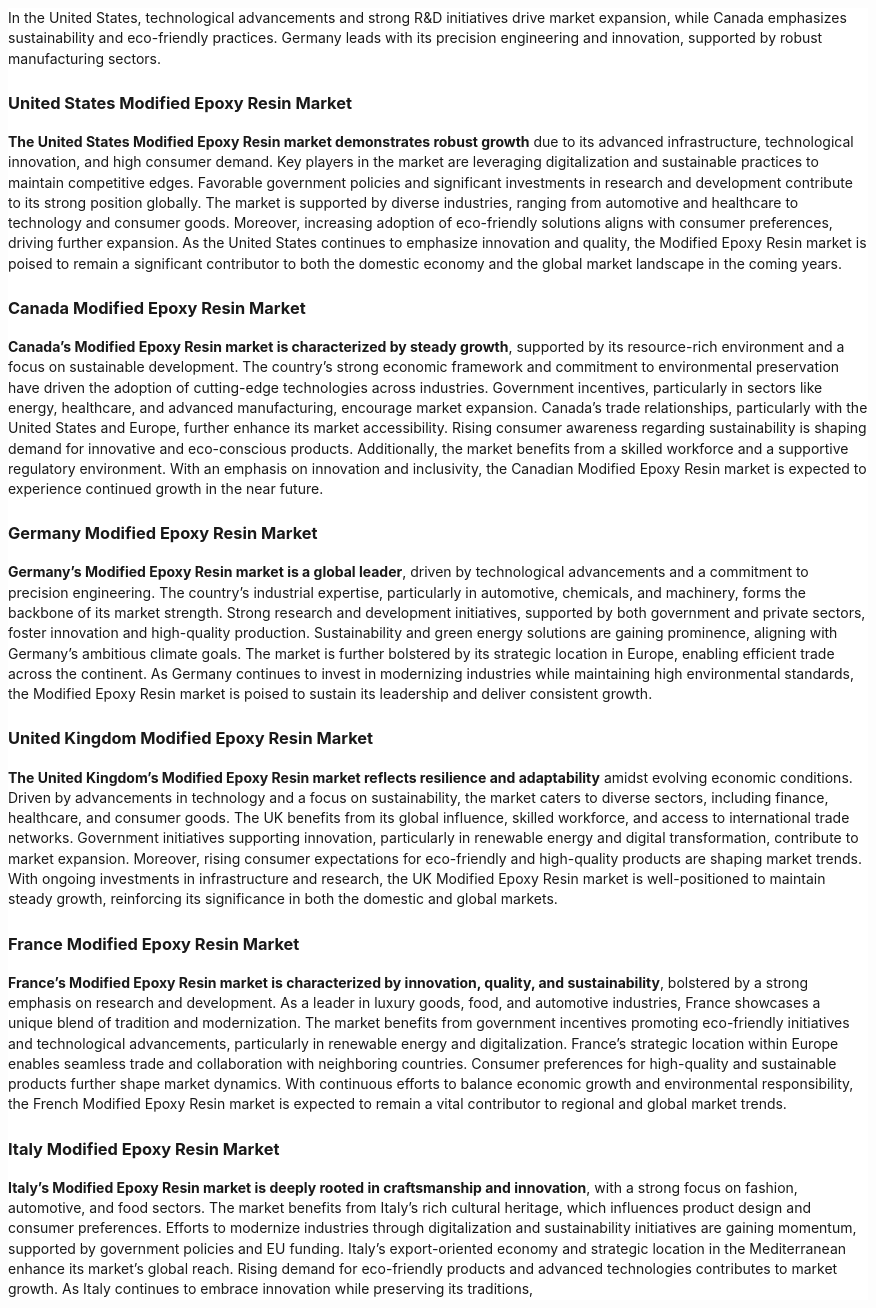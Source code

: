 In the United States, technological advancements and strong R&amp;D initiatives drive market expansion, while Canada emphasizes sustainability and eco-friendly practices. Germany leads with its precision engineering and innovation, supported by robust manufacturing sectors.</span></em></p></blockquote><h3><strong>United States Modified Epoxy Resin Market</strong></h3><p><strong>The United States Modified Epoxy Resin market demonstrates robust growth</strong> due to its advanced infrastructure, technological innovation, and high consumer demand. Key players in the market are leveraging digitalization and sustainable practices to maintain competitive edges. Favorable government policies and significant investments in research and development contribute to its strong position globally. The market is supported by diverse industries, ranging from automotive and healthcare to technology and consumer goods. Moreover, increasing adoption of eco-friendly solutions aligns with consumer preferences, driving further expansion. As the United States continues to emphasize innovation and quality, the Modified Epoxy Resin market is poised to remain a significant contributor to both the domestic economy and the global market landscape in the coming years.</p><h3><strong>Canada Modified Epoxy Resin Market</strong></h3><p><strong>Canada&rsquo;s Modified Epoxy Resin market is characterized by steady growth</strong>, supported by its resource-rich environment and a focus on sustainable development. The country&rsquo;s strong economic framework and commitment to environmental preservation have driven the adoption of cutting-edge technologies across industries. Government incentives, particularly in sectors like energy, healthcare, and advanced manufacturing, encourage market expansion. Canada&rsquo;s trade relationships, particularly with the United States and Europe, further enhance its market accessibility. Rising consumer awareness regarding sustainability is shaping demand for innovative and eco-conscious products. Additionally, the market benefits from a skilled workforce and a supportive regulatory environment. With an emphasis on innovation and inclusivity, the Canadian Modified Epoxy Resin market is expected to experience continued growth in the near future.</p><h3><strong>Germany Modified Epoxy Resin Market</strong></h3><p><strong>Germany&rsquo;s Modified Epoxy Resin market is a global leader</strong>, driven by technological advancements and a commitment to precision engineering. The country&rsquo;s industrial expertise, particularly in automotive, chemicals, and machinery, forms the backbone of its market strength. Strong research and development initiatives, supported by both government and private sectors, foster innovation and high-quality production. Sustainability and green energy solutions are gaining prominence, aligning with Germany&rsquo;s ambitious climate goals. The market is further bolstered by its strategic location in Europe, enabling efficient trade across the continent. As Germany continues to invest in modernizing industries while maintaining high environmental standards, the Modified Epoxy Resin market is poised to sustain its leadership and deliver consistent growth.</p><h3><strong>United Kingdom Modified Epoxy Resin Market</strong></h3><p><strong>The United Kingdom&rsquo;s Modified Epoxy Resin market reflects resilience and adaptability</strong> amidst evolving economic conditions. Driven by advancements in technology and a focus on sustainability, the market caters to diverse sectors, including finance, healthcare, and consumer goods. The UK benefits from its global influence, skilled workforce, and access to international trade networks. Government initiatives supporting innovation, particularly in renewable energy and digital transformation, contribute to market expansion. Moreover, rising consumer expectations for eco-friendly and high-quality products are shaping market trends. With ongoing investments in infrastructure and research, the UK Modified Epoxy Resin market is well-positioned to maintain steady growth, reinforcing its significance in both the domestic and global markets.</p><h3><strong>France Modified Epoxy Resin Market</strong></h3><p><strong>France&rsquo;s Modified Epoxy Resin market is characterized by innovation, quality, and sustainability</strong>, bolstered by a strong emphasis on research and development. As a leader in luxury goods, food, and automotive industries, France showcases a unique blend of tradition and modernization. The market benefits from government incentives promoting eco-friendly initiatives and technological advancements, particularly in renewable energy and digitalization. France&rsquo;s strategic location within Europe enables seamless trade and collaboration with neighboring countries. Consumer preferences for high-quality and sustainable products further shape market dynamics. With continuous efforts to balance economic growth and environmental responsibility, the French Modified Epoxy Resin market is expected to remain a vital contributor to regional and global market trends.</p><h3><strong>Italy Modified Epoxy Resin Market</strong></h3><p><strong>Italy&rsquo;s Modified Epoxy Resin market is deeply rooted in craftsmanship and innovation</strong>, with a strong focus on fashion, automotive, and food sectors. The market benefits from Italy&rsquo;s rich cultural heritage, which influences product design and consumer preferences. Efforts to modernize industries through digitalization and sustainability initiatives are gaining momentum, supported by government policies and EU funding. Italy&rsquo;s export-oriented economy and strategic location in the Mediterranean enhance its market&rsquo;s global reach. Rising demand for eco-friendly products and advanced technologies contributes to market growth. As Italy continues to embrace innovation while preserving its traditions,